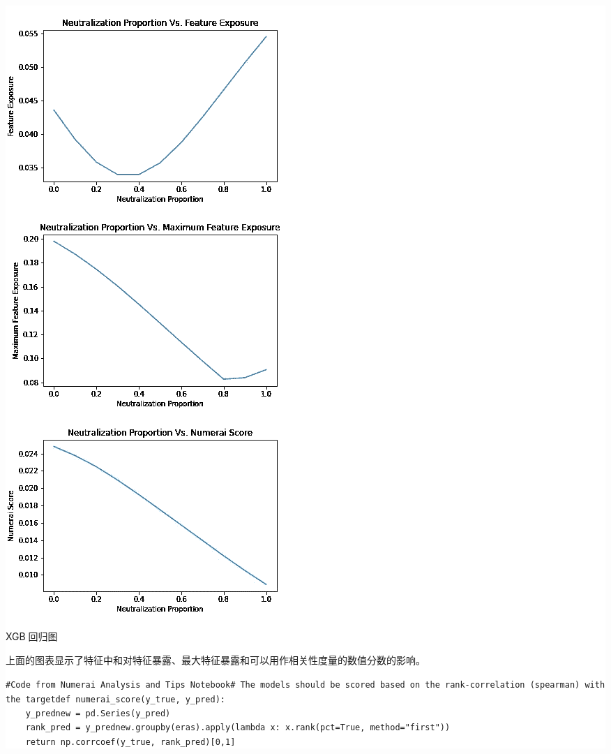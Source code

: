 ![](img/429a5911df06a11b6e01d7660cf7c01e.png)![](img/0cc9175ccf86b1b40af1c1d81acdf225.png)![](img/ed891eb90e60d79c21029082aeebfe61.png)

XGB 回归图

上面的图表显示了特征中和对特征暴露、最大特征暴露和可以用作相关性度量的数值分数的影响。

```
#Code from Numerai Analysis and Tips Notebook# The models should be scored based on the rank-correlation (spearman) with the targetdef numerai_score(y_true, y_pred):
    y_prednew = pd.Series(y_pred)
    rank_pred = y_prednew.groupby(eras).apply(lambda x: x.rank(pct=True, method="first"))
    return np.corrcoef(y_true, rank_pred)[0,1]
```
